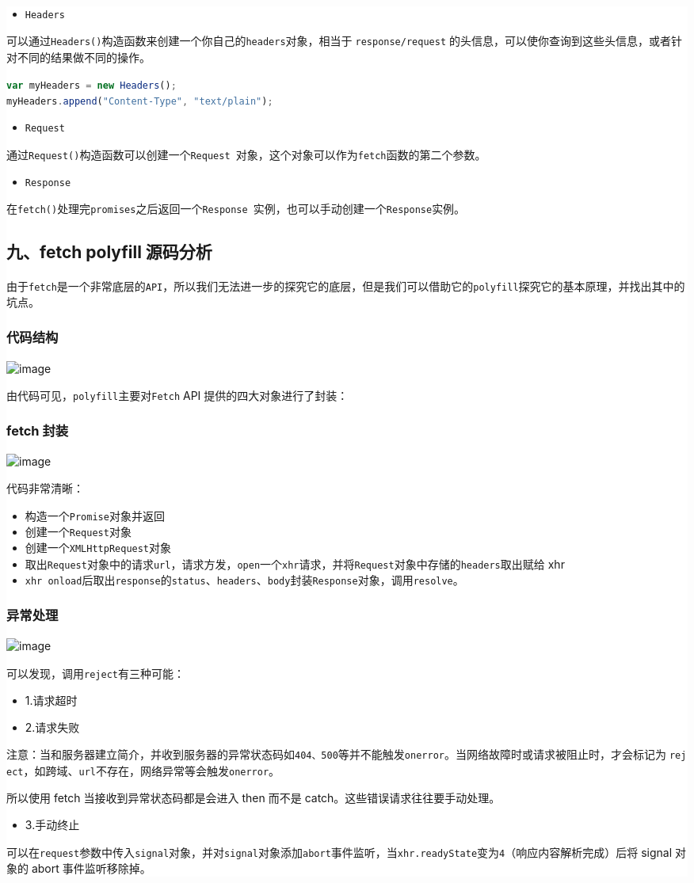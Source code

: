 - `Headers`

可以通过`Headers()`构造函数来创建一个你自己的`headers`对象，相当于 `response/request` 的头信息，可以使你查询到这些头信息，或者针对不同的结果做不同的操作。

```js
var myHeaders = new Headers();
myHeaders.append("Content-Type", "text/plain");
```

- `Request`

通过`Request()`构造函数可以创建一个`Request `对象，这个对象可以作为`fetch`函数的第二个参数。

- `Response`

在`fetch()`处理完`promises`之后返回一个`Response `实例，也可以手动创建一个`Response`实例。

## 九、fetch polyfill 源码分析

由于`fetch`是一个非常底层的`API`，所以我们无法进一步的探究它的底层，但是我们可以借助它的`polyfill`探究它的基本原理，并找出其中的坑点。

### 代码结构

![image](/img/wl/wlqq_5.png)

由代码可见，`polyfill`主要对`Fetch` API 提供的四大对象进行了封装：

### fetch 封装

![image](/img/wl/wlqq_6.png)

代码非常清晰：

- 构造一个`Promise`对象并返回
- 创建一个`Request`对象
- 创建一个`XMLHttpRequest`对象
- 取出`Request`对象中的请求`url`，请求方发，`open`一个`xhr`请求，并将`Request`对象中存储的`headers`取出赋给 xhr
- `xhr onload`后取出`response`的`status`、`headers`、`body`封装`Response`对象，调用`resolve`。

### 异常处理

![image](/img/wl/wlqq_7.png)

可以发现，调用`reject`有三种可能：

- 1.请求超时

- 2.请求失败

注意：当和服务器建立简介，并收到服务器的异常状态码如`404、500`等并不能触发`onerror`。当网络故障时或请求被阻止时，才会标记为 `reject`，如跨域、`url`不存在，网络异常等会触发`onerror`。

所以使用 fetch 当接收到异常状态码都是会进入 then 而不是 catch。这些错误请求往往要手动处理。

- 3.手动终止

可以在`request`参数中传入`signal`对象，并对`signal`对象添加`abort`事件监听，当`xhr.readyState`变为`4`（响应内容解析完成）后将 signal 对象的 abort 事件监听移除掉。

